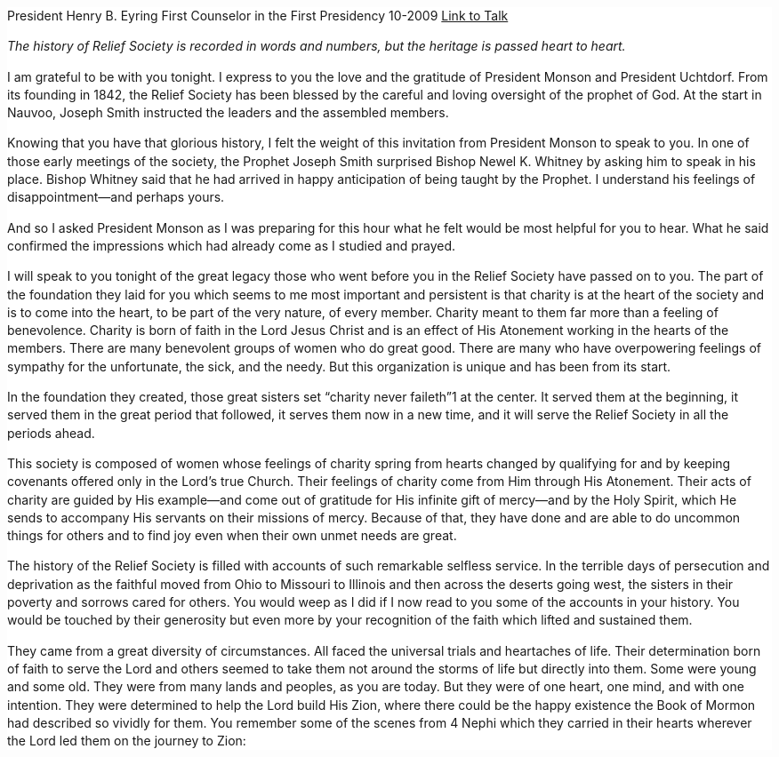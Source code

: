 President Henry B. Eyring
First Counselor in the First Presidency
10-2009
[Link to Talk](https://www.churchofjesuschrist.org/study/general-conference/2009/10/the-enduring-legacy-of-relief-society?lang=eng)

_The history of Relief Society is recorded in words and numbers, but the heritage is passed heart to heart._

I am grateful to be with you tonight. I express to you the love and the gratitude of President Monson and President Uchtdorf. From its founding in 1842, the Relief Society has been blessed by the careful and loving oversight of the prophet of God. At the start in Nauvoo, Joseph Smith instructed the leaders and the assembled members.

Knowing that you have that glorious history, I felt the weight of this invitation from President Monson to speak to you. In one of those early meetings of the society, the Prophet Joseph Smith surprised Bishop Newel K. Whitney by asking him to speak in his place. Bishop Whitney said that he had arrived in happy anticipation of being taught by the Prophet. I understand his feelings of disappointment—and perhaps yours.

And so I asked President Monson as I was preparing for this hour what he felt would be most helpful for you to hear. What he said confirmed the impressions which had already come as I studied and prayed.

I will speak to you tonight of the great legacy those who went before you in the Relief Society have passed on to you. The part of the foundation they laid for you which seems to me most important and persistent is that charity is at the heart of the society and is to come into the heart, to be part of the very nature, of every member. Charity meant to them far more than a feeling of benevolence. Charity is born of faith in the Lord Jesus Christ and is an effect of His Atonement working in the hearts of the members. There are many benevolent groups of women who do great good. There are many who have overpowering feelings of sympathy for the unfortunate, the sick, and the needy. But this organization is unique and has been from its start.

In the foundation they created, those great sisters set “charity never faileth”1 at the center. It served them at the beginning, it served them in the great period that followed, it serves them now in a new time, and it will serve the Relief Society in all the periods ahead.

This society is composed of women whose feelings of charity spring from hearts changed by qualifying for and by keeping covenants offered only in the Lord’s true Church. Their feelings of charity come from Him through His Atonement. Their acts of charity are guided by His example—and come out of gratitude for His infinite gift of mercy—and by the Holy Spirit, which He sends to accompany His servants on their missions of mercy. Because of that, they have done and are able to do uncommon things for others and to find joy even when their own unmet needs are great.

The history of the Relief Society is filled with accounts of such remarkable selfless service. In the terrible days of persecution and deprivation as the faithful moved from Ohio to Missouri to Illinois and then across the deserts going west, the sisters in their poverty and sorrows cared for others. You would weep as I did if I now read to you some of the accounts in your history. You would be touched by their generosity but even more by your recognition of the faith which lifted and sustained them.

They came from a great diversity of circumstances. All faced the universal trials and heartaches of life. Their determination born of faith to serve the Lord and others seemed to take them not around the storms of life but directly into them. Some were young and some old. They were from many lands and peoples, as you are today. But they were of one heart, one mind, and with one intention. They were determined to help the Lord build His Zion, where there could be the happy existence the Book of Mormon had described so vividly for them. You remember some of the scenes from 4 Nephi which they carried in their hearts wherever the Lord led them on the journey to Zion:
